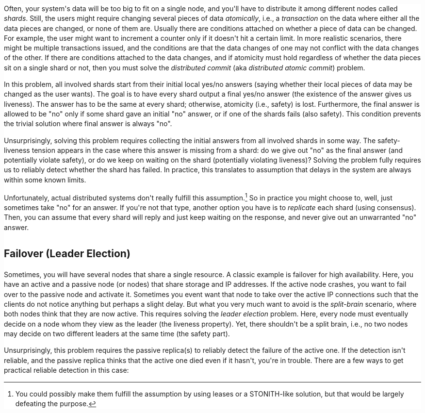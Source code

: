 Often, your system's data will be too big to fit on a single node, and you'll have to distribute it among different nodes called *shards*.
Still, the users might require changing several pieces of data *atomically*, i.e., a *transaction* on the data where either all the data pieces are changed, or none of them are.
Usually there are conditions attached on whether a piece of data can be changed.
For example, the user might want to increment a counter only if it doesn't hit a certain limit.
In more realistic scenarios, there might be multiple transactions issued, and the conditions are that the data changes of one may not conflict with the data changes of the other.
If there are conditions attached to the data changes, and if atomicity must hold regardless of whether the data pieces sit on a single shard or not, then you must solve the *distributed commit* (aka *distributed atomic commit*) problem.

In this problem, all involved shards start from their initial local yes/no answers (saying whether their local pieces of data may be changed as the user wants).
The goal is to have every shard output a final yes/no answer (the existence of the answer gives us liveness).
The answer has to be the same at every shard; otherwise, atomicity (i.e., safety) is lost.
Furthermore, the final answer is allowed to be "no" only if some shard gave an initial "no" answer, or if one of the shards fails (also safety).
This condition prevents the trivial solution where final answer is always "no".

Unsurprisingly, solving this problem requires collecting the initial answers from all involved shards in some way.
The safety-liveness tension appears in the case where this answer is missing from a shard: do we give out "no" as the final answer (and potentially violate safety), or do we keep on waiting on the shard (potentially violating liveness)?
Solving the problem fully requires us to reliably detect whether the shard has failed.
In practice, this translates to assumption that delays in the system are always within some known limits.

Unfortunately, actual distributed systems don't really fulfill this assumption.[^could-add-stonith]
So in practice you might choose to, well, just sometimes take "no" for an answer.
If you're not that type, another option you have is to *replicate* each shard (using consensus).
Then, you can assume that every shard will reply and just keep waiting on the response, and never give out an unwarranted "no" answer.

## Failover (Leader Election) ##

Sometimes, you will have several nodes that share a single resource.
A classic example is failover for high availability.
Here, you have an active and a passive node (or nodes) that share storage and IP addresses.
If the active node crashes, you want to fail over to the passive node and activate it.
Sometimes you event want that node to take over the active IP connections such that the clients do not notice anything but perhaps a slight delay.
But what you very much want to avoid is the *split-brain* scenario, where both nodes think that they are now active.
This requires solving the *leader election* problem.
Here, every node must eventually decide on a node whom they view as the leader (the liveness property).
Yet, there shouldn't be a split brain, i.e., no two nodes may decide on two different leaders at the same time (the safety part).

Unsurprisingly, this problem requires the passive replica(s) to reliably detect the failure of the active one.
If the detection isn't reliable, and the passive replica thinks that the active one died even if it hasn't, you're in trouble.
There are a few ways to get practical reliable detection in this case:


[^credentials]: I spent most of my [PhD thesis](https://www.research-collection.ethz.ch/bitstream/handle/20.500.11850/130815/eth-50878-02.pdf) on consensus, but was also involved in academia/industry collaboration on failover mechanisms; I then spent 3.5 years working on a [distributed commit protocol](https://canton.io), and recently spent half a year improving a [consensus algorithm](https://internetcomputer.org/how-it-works/consensus).
[^caveat-fd]: I once saw a result that showed that in a particular model of failures, achieving eventual consistency is no easier than achieving consistency.
[^linearizable]: This is defined formally through the concept of linearizability.
[^no-consistency]: The other option is to violate consistency; but I'm assuming 
[^could-add-stonith]: You could possibly make them fulfill the assumption by using leases or a STONITH-like solution, but that would be largely defeating the purpose.
